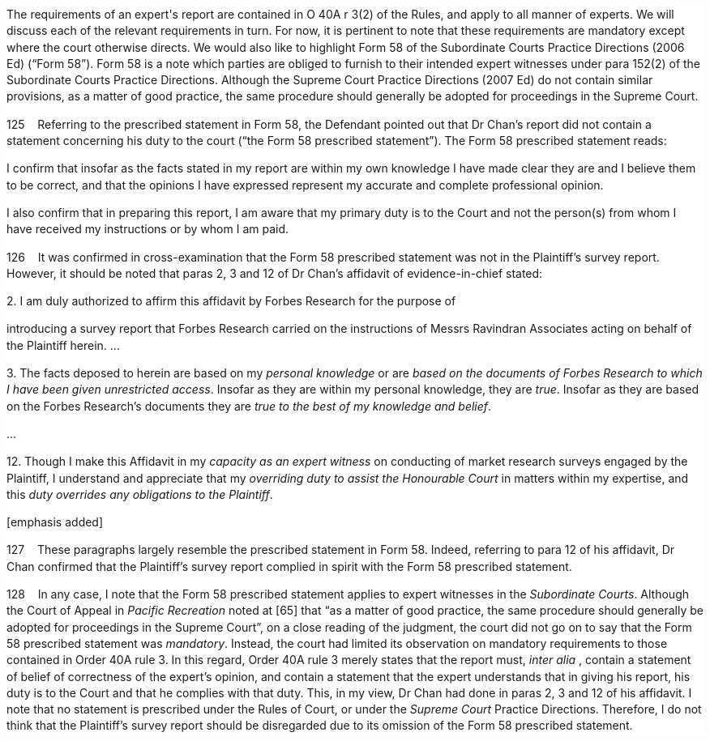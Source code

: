  The requirements of an expert's report are contained in O 40A r 3(2) of the Rules, and apply to all manner of experts. We will discuss each of the relevant requirements in turn. For now, it is pertinent to note that these requirements are mandatory except where the court otherwise directs. We would also like to highlight Form 58 of the Subordinate Courts Practice Directions (2006 Ed) (“Form 58”). Form 58 is a note which parties are obliged to furnish to their intended expert witnesses under para 152(2) of the Subordinate Courts Practice Directions. Although the Supreme Court Practice Directions (2007 Ed) do not contain similar provisions, as a matter of good practice, the same procedure should generally be adopted for proceedings in the Supreme Court. 

125    Referring to the prescribed statement in Form 58, the Defendant pointed out that Dr Chan’s report did not contain a statement concerning his duty to the court (“the Form 58 prescribed statement”). The Form 58 prescribed statement reads: 

 I confirm that insofar as the facts stated in my report are within my own knowledge I have made clear they are and I believe them to be correct, and that the opinions I have expressed represent my accurate and complete professional opinion. 

 I also confirm that in preparing this report, I am aware that my primary duty is to the Court and not the person(s) from whom I have received my instructions or by whom I am paid. 

126    It was confirmed in cross-examination that the Form 58 prescribed statement was not in the Plaintiff’s survey report. However, it should be noted that paras 2, 3 and 12 of Dr Chan’s affidavit of evidence-in-chief stated: 

2\. I am duly authorized to affirm this affidavit by Forbes Research for the purpose of 


 introducing a survey report that Forbes Research carried on the instructions of Messrs Ravindran Associates acting on behalf of the Plaintiff herein. ... 

3\. The facts deposed to herein are based on my _personal knowledge_ or are _based on the documents of Forbes Research to which I have been given unrestricted access_. Insofar as they are within my personal knowledge, they are _true_. Insofar as they are based on the Forbes Research’s documents they are _true to the best of my knowledge and belief_. 

 ... 

12\. Though I make this Affidavit in my _capacity as an expert witness_ on conducting of market research surveys engaged by the Plaintiff, I understand and appreciate that my _overriding duty to assist the Honourable Court_ in matters within my expertise, and this _duty overrides any obligations to the Plaintiff_. 

 [emphasis added] 

127    These paragraphs largely resemble the prescribed statement in Form 58. Indeed, referring to para 12 of his affidavit, Dr Chan confirmed that the Plaintiff’s survey report complied in spirit with the Form 58 prescribed statement. 

128    In any case, I note that the Form 58 prescribed statement applies to expert witnesses in the _Subordinate Courts_. Although the Court of Appeal in _Pacific Recreation_ noted at [65] that “as a matter of good practice, the same procedure should generally be adopted for proceedings in the Supreme Court”, on a close reading of the judgment, the court did not go on to say that the Form 58 prescribed statement was _mandatory_. Instead, the court had limited its observation on mandatory requirements to those contained in Order 40A rule 3. In this regard, Order 40A rule 3 merely states that the report must, _inter alia_ , contain a statement of belief of correctness of the expert’s opinion, and contain a statement that the expert understands that in giving his report, his duty is to the Court and that he complies with that duty. This, in my view, Dr Chan had done in paras 2, 3 and 12 of his affidavit. I note that no statement is prescribed under the Rules of Court, or under the _Supreme Court_ Practice Directions. Therefore, I do not think that the Plaintiff’s survey report should be disregarded due to its omission of the Form 58 prescribed statement. 
